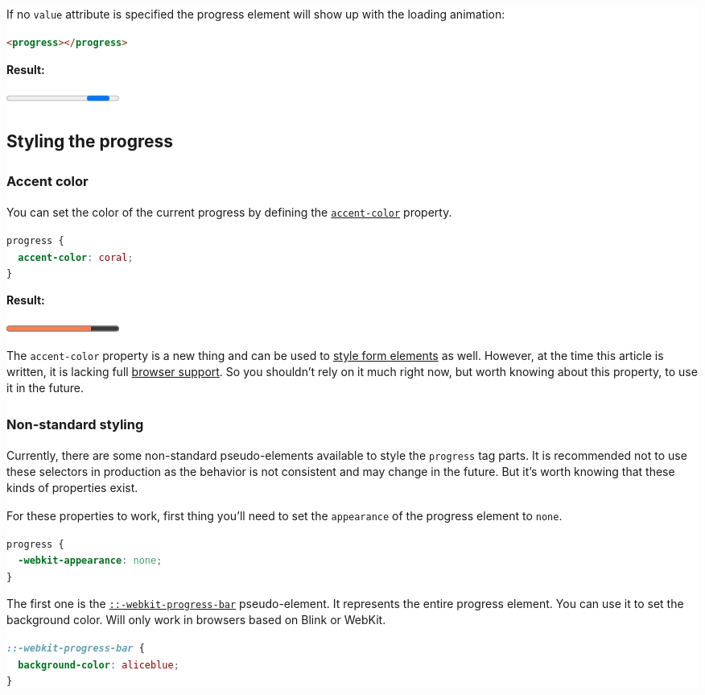If no `value` attribute is specified the progress element will show up with the loading animation:

```html
<progress></progress>
```

**Result:**

<progress></progress>

## Styling the progress

### Accent color

You can set the color of the current progress by defining the [`accent-color`](https://developer.mozilla.org/en-US/docs/Web/CSS/accent-color) property.

```css
progress {
  accent-color: coral;
}
```

**Result:**

<progress style="accent-color:coral" value="75" max="100">75%</progress>

The `accent-color` property is a new thing and can be used to [style form elements](https://www.smashingmagazine.com/2021/09/simplifying-form-styles-accent-color/) as well. However, at the time this article is written, it is lacking full [browser support](https://caniuse.com/mdn-css_properties_accent-color). So you shouldn’t rely on it much right now, but worth knowing about this property, to use it in the future.

### Non-standard styling

Currently, there are some non-standard pseudo-elements available to style the `progress` tag parts. It is recommended not to use these selectors in production as the behavior is not consistent and may change in the future. But it’s worth knowing that these kinds of properties exist.

For these properties to work, first thing you’ll need to set the `appearance` of the progress element to `none`.

```css
progress {
  -webkit-appearance: none;
}
```

The first one is the [`::-webkit-progress-bar`](https://developer.mozilla.org/en-US/docs/Web/CSS/::-webkit-progress-bar) pseudo-element. It represents the entire progress element. You can use it to set the background color. Will only work in browsers based on Blink or WebKit.

```css
::-webkit-progress-bar {
  background-color: aliceblue;
}
```

